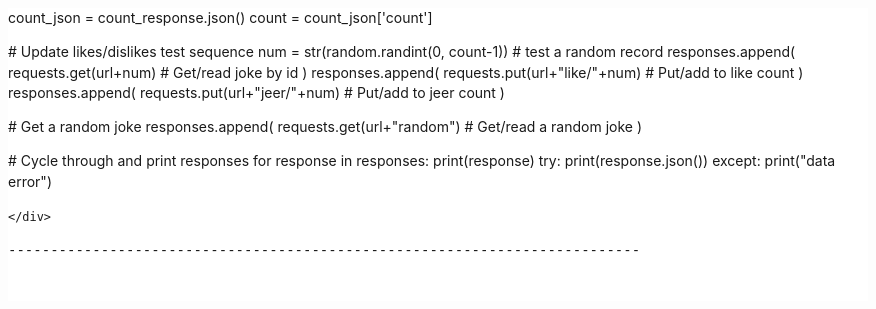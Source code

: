 <span class="n">count_json</span> <span class="o">=</span> <span class="n">count_response</span><span class="o">.</span><span class="n">json</span><span class="p">()</span>
<span class="n">count</span> <span class="o">=</span> <span class="n">count_json</span><span class="p">[</span><span class="s1">&#39;count&#39;</span><span class="p">]</span>

<span class="c1"># Update likes/dislikes test sequence</span>
<span class="n">num</span> <span class="o">=</span> <span class="nb">str</span><span class="p">(</span><span class="n">random</span><span class="o">.</span><span class="n">randint</span><span class="p">(</span><span class="mi">0</span><span class="p">,</span> <span class="n">count</span><span class="o">-</span><span class="mi">1</span><span class="p">))</span> <span class="c1"># test a random record</span>
<span class="n">responses</span><span class="o">.</span><span class="n">append</span><span class="p">(</span>
    <span class="n">requests</span><span class="o">.</span><span class="n">get</span><span class="p">(</span><span class="n">url</span><span class="o">+</span><span class="n">num</span><span class="p">)</span>  <span class="c1"># Get/read joke by id</span>
    <span class="p">)</span> 
<span class="n">responses</span><span class="o">.</span><span class="n">append</span><span class="p">(</span>
    <span class="n">requests</span><span class="o">.</span><span class="n">put</span><span class="p">(</span><span class="n">url</span><span class="o">+</span><span class="s2">&quot;like/&quot;</span><span class="o">+</span><span class="n">num</span><span class="p">)</span> <span class="c1"># Put/add to like count</span>
    <span class="p">)</span> 
<span class="n">responses</span><span class="o">.</span><span class="n">append</span><span class="p">(</span>
    <span class="n">requests</span><span class="o">.</span><span class="n">put</span><span class="p">(</span><span class="n">url</span><span class="o">+</span><span class="s2">&quot;jeer/&quot;</span><span class="o">+</span><span class="n">num</span><span class="p">)</span> <span class="c1"># Put/add to jeer count</span>
    <span class="p">)</span> 

<span class="c1"># Get a random joke</span>
<span class="n">responses</span><span class="o">.</span><span class="n">append</span><span class="p">(</span>
    <span class="n">requests</span><span class="o">.</span><span class="n">get</span><span class="p">(</span><span class="n">url</span><span class="o">+</span><span class="s2">&quot;random&quot;</span><span class="p">)</span>  <span class="c1"># Get/read a random joke</span>
    <span class="p">)</span> 

<span class="c1"># Cycle through and print responses</span>
<span class="k">for</span> <span class="n">response</span> <span class="ow">in</span> <span class="n">responses</span><span class="p">:</span>
    <span class="nb">print</span><span class="p">(</span><span class="n">response</span><span class="p">)</span>
    <span class="k">try</span><span class="p">:</span>
        <span class="nb">print</span><span class="p">(</span><span class="n">response</span><span class="o">.</span><span class="n">json</span><span class="p">())</span>
    <span class="k">except</span><span class="p">:</span>
        <span class="nb">print</span><span class="p">(</span><span class="s2">&quot;data error&quot;</span><span class="p">)</span>
</pre></div>

    </div>
</div>
</div>

<div class="output_wrapper">
<div class="output">

<div class="output_area">

<div class="output_subarea output_text output_error">
<pre>
<span class="ansi-red-fg">---------------------------------------------------------------------------</span>